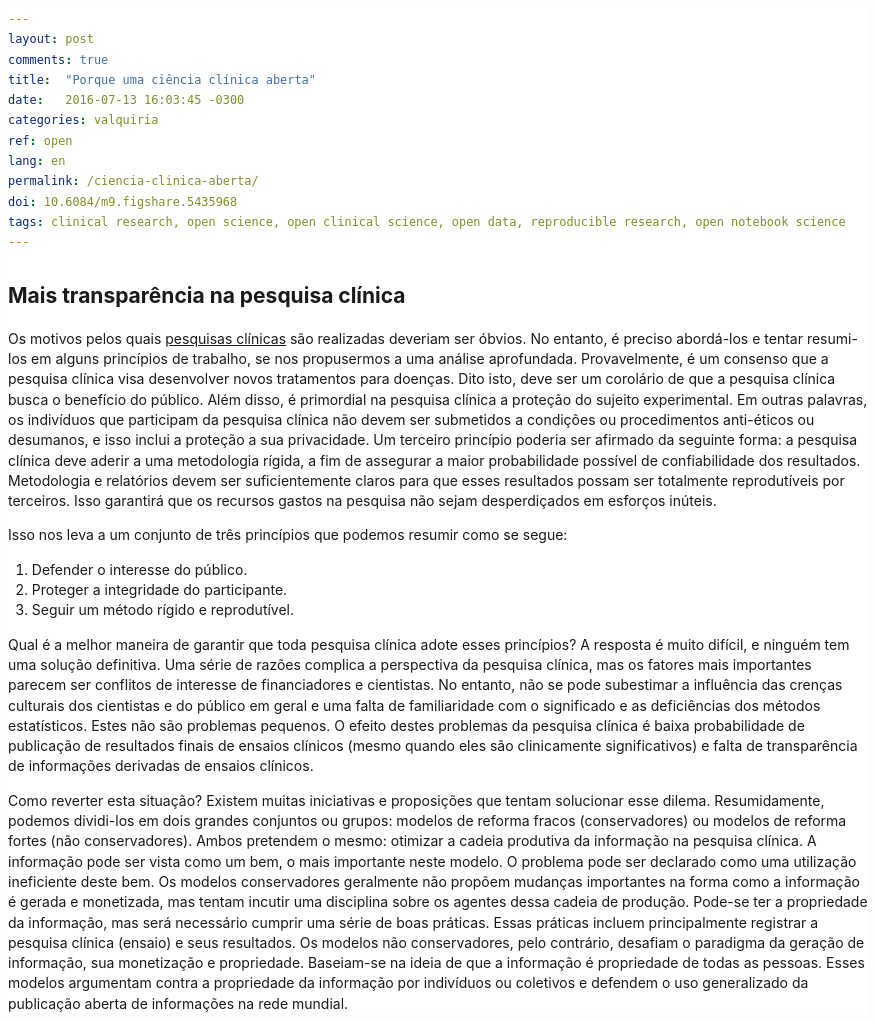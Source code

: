 ```yaml
---
layout: post
comments: true
title:  "Porque uma ciência clínica aberta"
date:   2016-07-13 16:03:45 -0300
categories: valquiria
ref: open
lang: en
permalink: /ciencia-clinica-aberta/
doi: 10.6084/m9.figshare.5435968
tags: clinical research, open science, open clinical science, open data, reproducible research, open notebook science
---
```


## Mais transparência na pesquisa clínica

Os motivos pelos quais [pesquisas clínicas][clnrs] são realizadas deveriam ser óbvios. No entanto, é preciso abordá-los e tentar resumi-los em alguns princípios de trabalho, se nos propusermos a uma análise aprofundada. Provavelmente, é um consenso que a pesquisa clínica visa desenvolver novos tratamentos para doenças. Dito isto, deve ser um corolário de que a pesquisa clínica busca o benefício do público. Além disso, é primordial na pesquisa clínica a proteção do sujeito experimental.
Em outras palavras, os indivíduos que participam da pesquisa clínica não devem ser submetidos a condições ou procedimentos anti-éticos ou desumanos, e isso inclui a proteção a sua privacidade. Um terceiro princípio poderia ser afirmado da seguinte forma: a pesquisa clínica deve aderir a uma metodologia rígida, a fim de assegurar a maior probabilidade possível de confiabilidade dos resultados. Metodologia e relatórios devem ser suficientemente claros para que esses resultados possam ser totalmente reprodutíveis por terceiros. Isso garantirá que os recursos gastos na pesquisa não sejam desperdiçados em esforços inúteis.

Isso nos leva a um conjunto de três princípios que podemos resumir como se segue:

1. Defender o interesse do público.
2. Proteger a integridade do participante.
3. Seguir um método rígido e reprodutível.

Qual é a melhor maneira de garantir que toda pesquisa clínica adote esses princípios? A resposta é muito difícil, e ninguém tem uma solução definitiva. Uma série de razões complica a perspectiva da pesquisa clínica, mas os fatores mais importantes parecem ser conflitos de interesse de financiadores e cientistas. No entanto, não se pode subestimar a influência das crenças culturais dos cientistas e do público em geral e uma falta de familiaridade com o significado e as deficiências dos métodos estatísticos. Estes não são problemas pequenos. O efeito destes problemas da pesquisa clínica é baixa probabilidade de publicação de resultados finais de ensaios clínicos (mesmo quando eles são clinicamente significativos) e falta de transparência de informações derivadas de ensaios clínicos.

Como reverter esta situação? Existem muitas iniciativas e proposições que tentam solucionar esse dilema. Resumidamente, podemos dividi-los em dois grandes conjuntos ou grupos: modelos de reforma fracos (conservadores) ou modelos de reforma fortes (não conservadores). Ambos pretendem o mesmo: otimizar a cadeia produtiva da informação na pesquisa clínica. A informação pode ser vista como um bem, o mais importante neste modelo. O problema pode ser declarado como uma utilização ineficiente deste bem. Os modelos conservadores geralmente não propõem mudanças importantes na forma como a informação é gerada e monetizada, mas tentam incutir uma disciplina sobre os agentes dessa cadeia de produção. Pode-se ter a propriedade da informação, mas será necessário cumprir uma série de boas práticas. Essas práticas incluem principalmente registrar a pesquisa clínica (ensaio) e seus resultados. Os modelos não conservadores, pelo contrário, desafiam o paradigma da geração de informação, sua monetização e propriedade. Baseiam-se na ideia de que a informação é propriedade de todas as pessoas. Esses modelos argumentam contra a propriedade da informação por indivíduos ou coletivos e defendem o uso generalizado da publicação aberta de informações na rede mundial.


[clnrs]: https://en.m.wikipedia.org/wiki/Clinical_research
[alltrls]: http://alltrials.net
[fstr]: https://www.fosteropenscience.eu
[oecd]: http://OECD.org
[oecd15]: http://dx.doi.org/10.1787/5jrs2f963zs1-en
[fnt]: https://www.fosteropenscience.eu/content/what-open-science-introduction
[oshndbk]: https://avointiede.fi/documents/14273/0/Open+Science+and+Research+Handbook+v.1.0/50316d5d-440b-4496-b039-2997663afff8
[txnmy]: https://dx.doi.org/10.6084/m9.figshare.1508606.v3
[jekyll]: https://jekyllrb.com
[jekyll-twitter-plugin]: https://github.com/rob-murray/jekyll-twitter-plugin
[murray]: https://github.com/rob-murray
[massing]: http://www.nybooks.com/articles/2009/08/13/the-news-about-the-internet/
[hk]: https://www.forbes.com/forbes/2010/0927/opinions-harlan-krumholz-yale-medicine-ideas-opinions.html
[etapas]: https://doi.org/10.1161/CIRCOUTCOMES.112.965848
[bmj1]: https://doi.org/10.1136/bmj.i637
[sysrev]: https://doi.org/10.1136/bmj.h5002
[rerct]: https://doi.org/10.1001/jama.2014.9646
[bmj2]: https://doi.org/10.1136/bmj.e7570
[yoda]: https://doi.org/10.7326/0003-4819-158-12-201306180-00009
[nhlbi]: https://doi.org/10.1186/1745-6215-14-201
[flather]: https://doi.org/10.1093/ehjqcco/qcv019